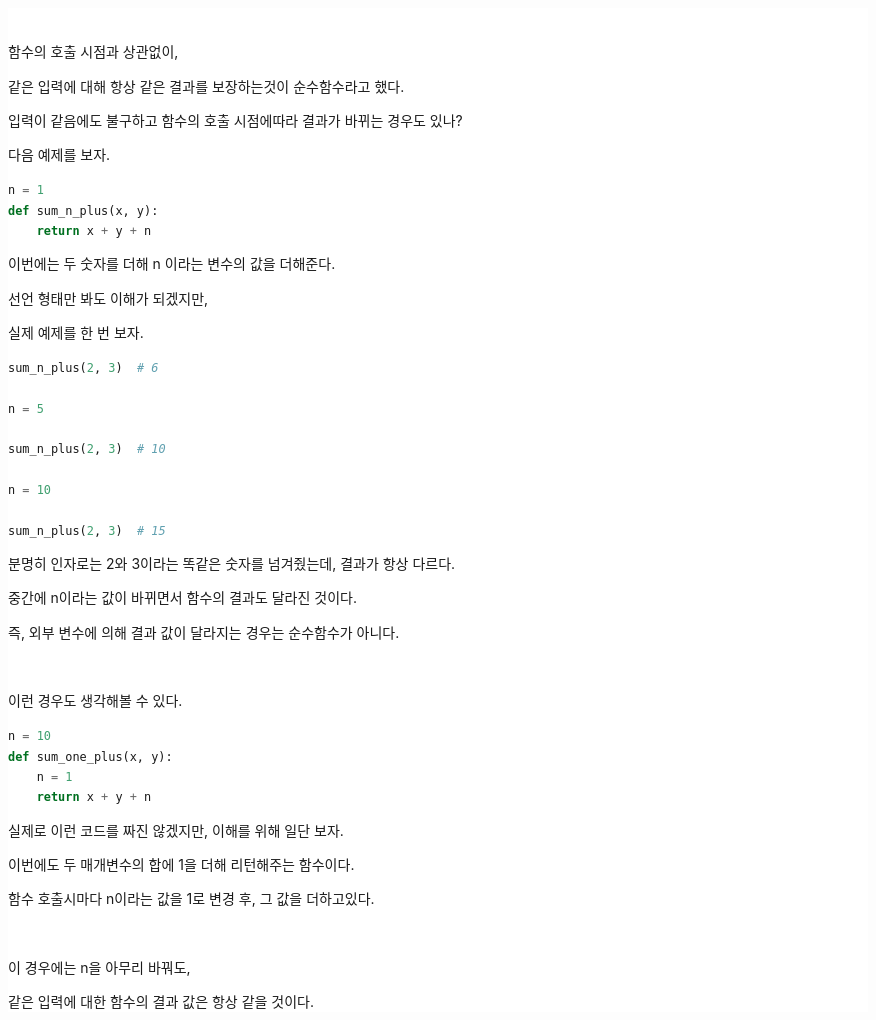 <br/>

함수의 호출 시점과 상관없이,

같은 입력에 대해 항상 같은 결과를 보장하는것이 순수함수라고 했다.

입력이 같음에도 불구하고 함수의 호출 시점에따라 결과가 바뀌는 경우도 있나?

다음 예제를 보자.

```python
n = 1
def sum_n_plus(x, y):
    return x + y + n
```

이번에는 두 숫자를 더해 n 이라는 변수의 값을 더해준다.

선언 형태만 봐도 이해가 되겠지만,

실제 예제를 한 번 보자.

```python
sum_n_plus(2, 3)  # 6

n = 5

sum_n_plus(2, 3)  # 10

n = 10

sum_n_plus(2, 3)  # 15
```

분명히 인자로는 2와 3이라는 똑같은 숫자를 넘겨줬는데, 결과가 항상 다르다.

중간에 n이라는 값이 바뀌면서 함수의 결과도 달라진 것이다.

즉, 외부 변수에 의해 결과 값이 달라지는 경우는 순수함수가 아니다.

<br/>

이런 경우도 생각해볼 수 있다.

```python
n = 10
def sum_one_plus(x, y):
    n = 1
    return x + y + n
```

실제로 이런 코드를 짜진 않겠지만, 이해를 위해 일단 보자.

이번에도 두 매개변수의 합에 1을 더해 리턴해주는 함수이다.

함수 호출시마다 n이라는 값을 1로 변경 후, 그 값을 더하고있다.

<br/>

이 경우에는 n을 아무리 바꿔도,

같은 입력에 대한 함수의 결과 값은 항상 같을 것이다.
